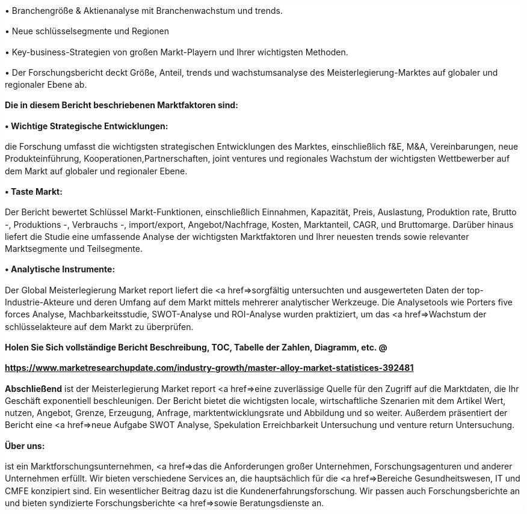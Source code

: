 • Branchengröße &amp; Aktienanalyse mit Branchenwachstum und trends.

• Neue schlüsselsegmente und Regionen

• Key-business-Strategien von großen Markt-Playern und Ihrer wichtigsten Methoden.

• Der Forschungsbericht deckt Größe, Anteil, trends und wachstumsanalyse des Meisterlegierung-Marktes auf globaler und regionaler Ebene ab.



<strong>Die in diesem Bericht beschriebenen Marktfaktoren sind:</strong>



<strong>• Wichtige Strategische Entwicklungen:</strong>

die Forschung umfasst die wichtigsten strategischen Entwicklungen des Marktes, einschließlich f&amp;E, M&amp;A, Vereinbarungen, neue Produkteinführung, Kooperationen,Partnerschaften, joint ventures und regionales Wachstum der wichtigsten Wettbewerber auf dem Markt auf globaler und regionaler Ebene.



<strong>• Taste Markt:</strong>

Der Bericht bewertet Schlüssel Markt-Funktionen, einschließlich Einnahmen, Kapazität, Preis, Auslastung, Produktion rate, Brutto -, Produktions -, Verbrauchs -, import/export, Angebot/Nachfrage, Kosten, Marktanteil, CAGR, und Bruttomarge. Darüber hinaus liefert die Studie eine umfassende Analyse der wichtigsten Marktfaktoren und Ihrer neuesten trends sowie relevanter Marktsegmente und Teilsegmente.



<strong>• Analytische Instrumente:</strong>

Der Global Meisterlegierung Market report liefert die <a href=>sorgf</a>ältig untersuchten und ausgewerteten Daten der top-Industrie-Akteure und deren Umfang auf dem Markt mittels mehrerer analytischer Werkzeuge. Die Analysetools wie Porters five forces Analyse, Machbarkeitsstudie, SWOT-Analyse und ROI-Analyse wurden praktiziert, um das <a href=>Wachstum</a> der schlüsselakteure auf dem Markt zu überprüfen.



<strong>Holen Sie Sich vollständige Bericht Beschreibung, TOC, Tabelle der Zahlen, Diagramm, etc. @ </strong>

<strong><a href=https://www.marketresearchupdate.com/industry-growth/master-alloy-market-statistices-392481>https://www.marketresearchupdate.com/industry-growth/master-alloy-market-statistices-392481</a></font></strong>



<strong>Abschließend</strong> ist der Meisterlegierung Market report <a href=>eine</a> zuverlässige Quelle für den Zugriff auf die Marktdaten, die Ihr Geschäft exponentiell beschleunigen. Der Bericht bietet die wichtigsten locale, wirtschaftliche Szenarien mit dem Artikel Wert, nutzen, Angebot, Grenze, Erzeugung, Anfrage, marktentwicklungsrate und Abbildung und so weiter. Außerdem präsentiert der Bericht eine <a href=>neue</a> Aufgabe SWOT Analyse, Spekulation Erreichbarkeit Untersuchung und venture return Untersuchung.



<strong>Über uns:</strong>

 ist ein Marktforschungsunternehmen, <a href=>das</a> die Anforderungen großer Unternehmen, Forschungsagenturen und anderer Unternehmen erfüllt. Wir bieten verschiedene Services an, die hauptsächlich für die <a href=>Bereiche</a> Gesundheitswesen, IT und CMFE konzipiert sind. Ein wesentlicher Beitrag dazu ist die Kundenerfahrungsforschung. Wir passen auch Forschungsberichte an und bieten syndizierte Forschungsberichte <a href=>sowie</a> Beratungsdienste an.
